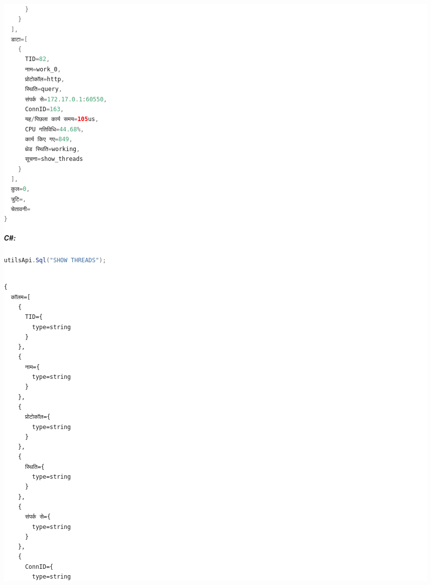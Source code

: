 ```java
      }
    }
  ],
  डाटा=[
    {
      TID=82,
      नाम=work_0,
      प्रोटोकॉल=http,
      स्थिति=query,
      संपर्क से=172.17.0.1:60550,
      ConnID=163,
      यह/पिछला कार्य समय=105us,
      CPU गतिविधि=44.68%,
      कार्य किए गए=849,
      थ्रेड स्थिति=working,
      सूचना=show_threads
    }
  ],
  कुल=0,
  त्रुटि=,
  चेतावनी=
}
```


##### C#:



```java
utilsApi.Sql("SHOW THREADS");
```


```clike

{
  कॉलम=[
    {
      TID={
        type=string
      }
    },
    {
      नाम={
        type=string
      }
    },
    {
      प्रोटोकॉल={
        type=string
      }
    },
    {
      स्थिति={
        type=string
      }
    },
    {
      संपर्क से={
        type=string
      }
    },
    {
      ConnID={
        type=string
```